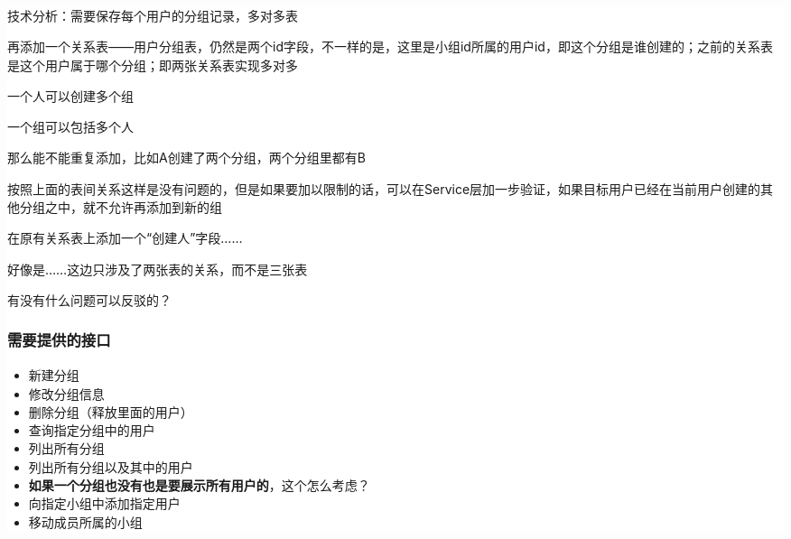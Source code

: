 技术分析：需要保存每个用户的分组记录，多对多表

再添加一个关系表——用户分组表，仍然是两个id字段，不一样的是，这里是小组id所属的用户id，即这个分组是谁创建的；之前的关系表是这个用户属于哪个分组；即两张关系表实现多对多

一个人可以创建多个组

一个组可以包括多个人

那么能不能重复添加，比如A创建了两个分组，两个分组里都有B

按照上面的表间关系这样是没有问题的，但是如果要加以限制的话，可以在Service层加一步验证，如果目标用户已经在当前用户创建的其他分组之中，就不允许再添加到新的组



在原有关系表上添加一个“创建人”字段……

好像是……这边只涉及了两张表的关系，而不是三张表

有没有什么问题可以反驳的？



### 需要提供的接口

- 新建分组
- 修改分组信息
- 删除分组（释放里面的用户）
- 查询指定分组中的用户
- 列出所有分组
- 列出所有分组以及其中的用户
- **如果一个分组也没有也是要展示所有用户的**，这个怎么考虑？
- 向指定小组中添加指定用户
- 移动成员所属的小组


